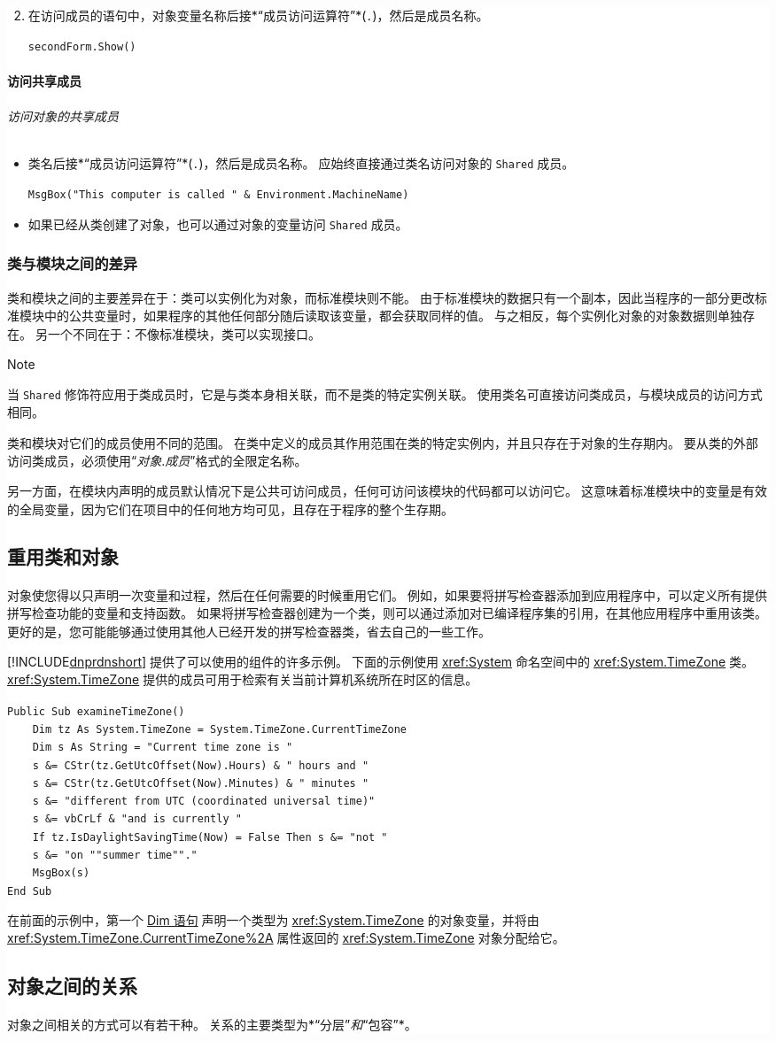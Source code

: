 2.  在访问成员的语句中，对象变量名称后接*“成员访问运算符”*\(`.`\)，然后是成员名称。  
  
    ```  
    secondForm.Show()  
    ```  
  
#### 访问共享成员  
  
###### 访问对象的共享成员  
  
-   类名后接*“成员访问运算符”*\(`.`\)，然后是成员名称。  应始终直接通过类名访问对象的 `Shared` 成员。  
  
    ```  
    MsgBox("This computer is called " & Environment.MachineName)  
    ```  
  
-   如果已经从类创建了对象，也可以通过对象的变量访问 `Shared` 成员。  
  
### 类与模块之间的差异  
 类和模块之间的主要差异在于：类可以实例化为对象，而标准模块则不能。  由于标准模块的数据只有一个副本，因此当程序的一部分更改标准模块中的公共变量时，如果程序的其他任何部分随后读取该变量，都会获取同样的值。  与之相反，每个实例化对象的对象数据则单独存在。  另一个不同在于：不像标准模块，类可以实现接口。  
  
> [!NOTE]
>  当 `Shared` 修饰符应用于类成员时，它是与类本身相关联，而不是类的特定实例关联。  使用类名可直接访问类成员，与模块成员的访问方式相同。  
  
 类和模块对它们的成员使用不同的范围。  在类中定义的成员其作用范围在类的特定实例内，并且只存在于对象的生存期内。  要从类的外部访问类成员，必须使用“*对象*.*成员*”格式的全限定名称。  
  
 另一方面，在模块内声明的成员默认情况下是公共可访问成员，任何可访问该模块的代码都可以访问它。  这意味着标准模块中的变量是有效的全局变量，因为它们在项目中的任何地方均可见，且存在于程序的整个生存期。  
  
## 重用类和对象  
 对象使您得以只声明一次变量和过程，然后在任何需要的时候重用它们。  例如，如果要将拼写检查器添加到应用程序中，可以定义所有提供拼写检查功能的变量和支持函数。  如果将拼写检查器创建为一个类，则可以通过添加对已编译程序集的引用，在其他应用程序中重用该类。  更好的是，您可能能够通过使用其他人已经开发的拼写检查器类，省去自己的一些工作。  
  
 [!INCLUDE[dnprdnshort](../../../../csharp/getting-started/includes/dnprdnshort-md.md)] 提供了可以使用的组件的许多示例。  下面的示例使用 <xref:System> 命名空间中的 <xref:System.TimeZone> 类。  <xref:System.TimeZone> 提供的成员可用于检索有关当前计算机系统所在时区的信息。  
  
```  
Public Sub examineTimeZone()  
    Dim tz As System.TimeZone = System.TimeZone.CurrentTimeZone  
    Dim s As String = "Current time zone is "  
    s &= CStr(tz.GetUtcOffset(Now).Hours) & " hours and "  
    s &= CStr(tz.GetUtcOffset(Now).Minutes) & " minutes "  
    s &= "different from UTC (coordinated universal time)"  
    s &= vbCrLf & "and is currently "  
    If tz.IsDaylightSavingTime(Now) = False Then s &= "not "  
    s &= "on ""summer time""."  
    MsgBox(s)  
End Sub  
```  
  
 在前面的示例中，第一个 [Dim 语句](../../../../visual-basic/language-reference/statements/dim-statement.md) 声明一个类型为 <xref:System.TimeZone> 的对象变量，并将由 <xref:System.TimeZone.CurrentTimeZone%2A> 属性返回的 <xref:System.TimeZone> 对象分配给它。  
  
## 对象之间的关系  
 对象之间相关的方式可以有若干种。  关系的主要类型为*“分层”*和*“包容”*。  
  